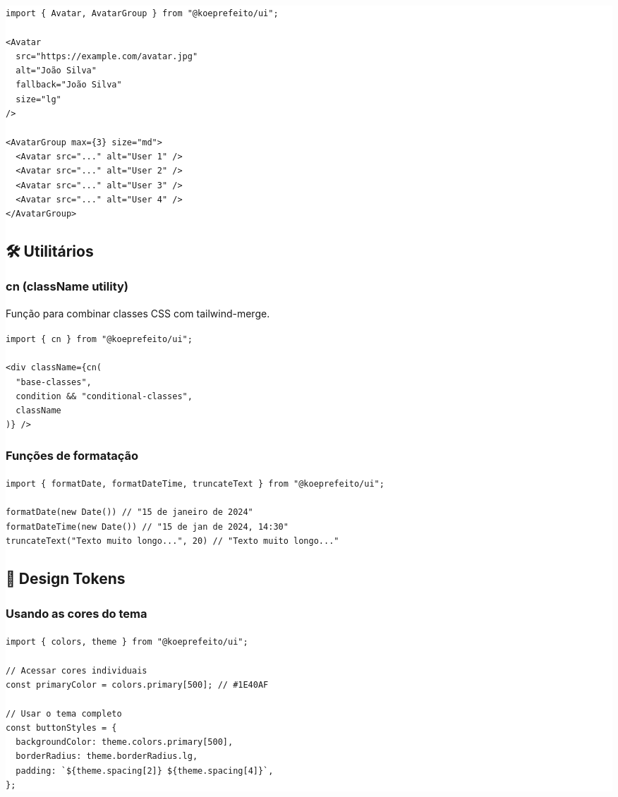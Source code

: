 ```tsx
import { Avatar, AvatarGroup } from "@koeprefeito/ui";

<Avatar 
  src="https://example.com/avatar.jpg"
  alt="João Silva"
  fallback="João Silva"
  size="lg"
/>

<AvatarGroup max={3} size="md">
  <Avatar src="..." alt="User 1" />
  <Avatar src="..." alt="User 2" />
  <Avatar src="..." alt="User 3" />
  <Avatar src="..." alt="User 4" />
</AvatarGroup>
```

## 🛠️ Utilitários

### cn (className utility)
Função para combinar classes CSS com tailwind-merge.

```tsx
import { cn } from "@koeprefeito/ui";

<div className={cn(
  "base-classes",
  condition && "conditional-classes",
  className
)} />
```

### Funções de formatação
```tsx
import { formatDate, formatDateTime, truncateText } from "@koeprefeito/ui";

formatDate(new Date()) // "15 de janeiro de 2024"
formatDateTime(new Date()) // "15 de jan de 2024, 14:30"
truncateText("Texto muito longo...", 20) // "Texto muito longo..."
```

## 🎨 Design Tokens

### Usando as cores do tema
```tsx
import { colors, theme } from "@koeprefeito/ui";

// Acessar cores individuais
const primaryColor = colors.primary[500]; // #1E40AF

// Usar o tema completo
const buttonStyles = {
  backgroundColor: theme.colors.primary[500],
  borderRadius: theme.borderRadius.lg,
  padding: `${theme.spacing[2]} ${theme.spacing[4]}`,
};
```
